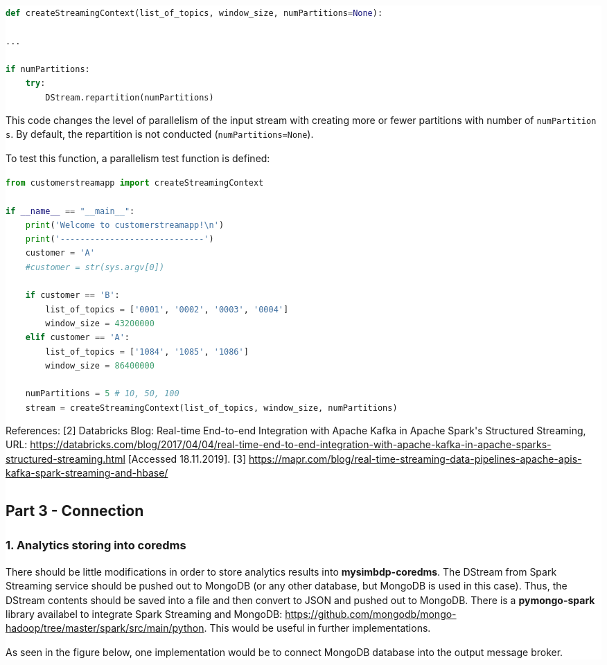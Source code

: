 ```python
def createStreamingContext(list_of_topics, window_size, numPartitions=None):

...

if numPartitions:
    try:
        DStream.repartition(numPartitions)
```
This code changes the level of parallelism of the input stream with creating more or fewer partitions with number of `numPartitions`. By default, the repartition is not conducted (`numPartitions=None`).

To test this function, a parallelism test function is defined:
```python
from customerstreamapp import createStreamingContext

if __name__ == "__main__":
    print('Welcome to customerstreamapp!\n')
    print('-----------------------------')
    customer = 'A'
    #customer = str(sys.argv[0])

    if customer == 'B':
        list_of_topics = ['0001', '0002', '0003', '0004']
        window_size = 43200000
    elif customer == 'A':
        list_of_topics = ['1084', '1085', '1086']
        window_size = 86400000

    numPartitions = 5 # 10, 50, 100
    stream = createStreamingContext(list_of_topics, window_size, numPartitions)

```

References:
[2] Databricks Blog: Real-time End-to-end Integration with Apache Kafka in Apache Spark's Structured Streaming, URL: https://databricks.com/blog/2017/04/04/real-time-end-to-end-integration-with-apache-kafka-in-apache-sparks-structured-streaming.html [Accessed 18.11.2019].
[3] https://mapr.com/blog/real-time-streaming-data-pipelines-apache-apis-kafka-spark-streaming-and-hbase/

## Part 3 - Connection
### 1. Analytics storing into coredms
There should be little modifications in order to store analytics results into __mysimbdp-coredms__. The DStream from Spark Streaming service should be pushed out to MongoDB (or any other database, but MongoDB is used in this case). Thus, the DStream contents should be saved into a file and then convert to JSON and pushed out to MongoDB. There is a __pymongo-spark__ library availabel to integrate Spark Streaming and MongoDB: https://github.com/mongodb/mongo-hadoop/tree/master/spark/src/main/python. This would be useful in further implementations.

As seen in the figure below, one implementation would be to connect MongoDB database into the output message broker.
